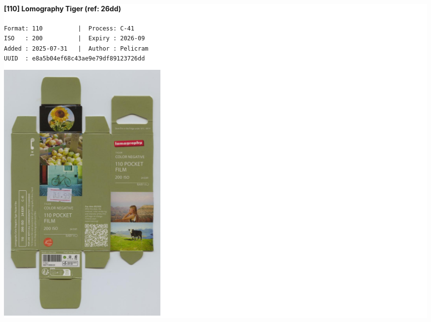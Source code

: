 #### [110] Lomography Tiger (ref: 26dd)

```
Format: 110          |  Process: C-41     
ISO   : 200          |  Expiry : 2026-09  
Added : 2025-07-31   |  Author : Pelicram 
UUID  : e8a5b04ef68c43ae9e79df89123726dd
```

<a href="./archive/00143_000.jpg">
	<img src="./lowres/00143_000.jpg" alt="Lomography Tiger 110 film box outside" loading="lazy" height="500" />
</a>
